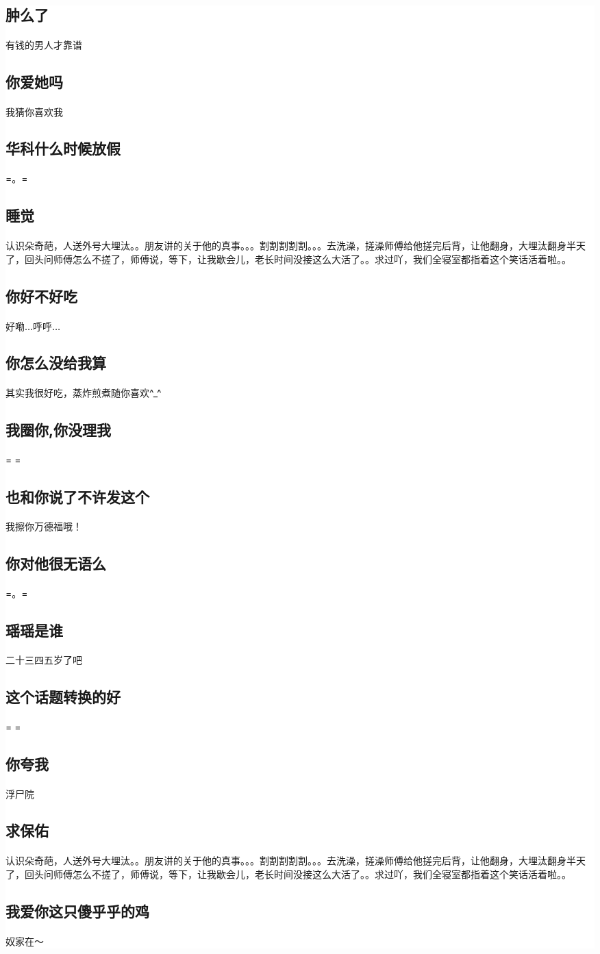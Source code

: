 ## 肿么了
有钱的男人才靠谱

## 你爱她吗
我猜你喜欢我

## 华科什么时候放假
=。=

## 睡觉
认识朵奇葩，人送外号大埋汰。。朋友讲的关于他的真事。。。割割割割割。。。去洗澡，搓澡师傅给他搓完后背，让他翻身，大埋汰翻身半天了，回头问师傅怎么不搓了，师傅说，等下，让我歇会儿，老长时间没接这么大活了。。求过吖，我们全寝室都指着这个笑话活着啦。。

## 你好不好吃
好嘞…呼呼…

## 你怎么没给我算
其实我很好吃，蒸炸煎煮随你喜欢^_^

## 我圈你,你没理我
= =

## 也和你说了不许发这个
我擦你万德福哦！

## 你对他很无语么
=。=

## 瑶瑶是谁
二十三四五岁了吧

## 这个话题转换的好
= =

## 你夸我
浮尸院

## 求保佑
认识朵奇葩，人送外号大埋汰。。朋友讲的关于他的真事。。。割割割割割。。。去洗澡，搓澡师傅给他搓完后背，让他翻身，大埋汰翻身半天了，回头问师傅怎么不搓了，师傅说，等下，让我歇会儿，老长时间没接这么大活了。。求过吖，我们全寝室都指着这个笑话活着啦。。

## 我爱你这只傻乎乎的鸡
奴家在〜
